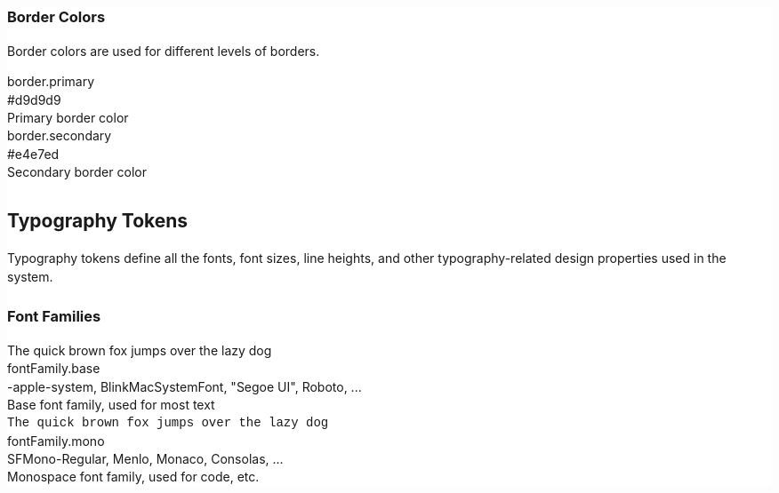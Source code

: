 ### Border Colors

Border colors are used for different levels of borders.

<div class="token-grid">
  <div class="token-item">
    <div class="token-color" style="background-color: #d9d9d9;"></div>
    <div class="token-info">
      <div class="token-name">border.primary</div>
      <div class="token-value">#d9d9d9</div>
      <div class="token-description">Primary border color</div>
    </div>
  </div>
  <div class="token-item">
    <div class="token-color" style="background-color: #e4e7ed;"></div>
    <div class="token-info">
      <div class="token-name">border.secondary</div>
      <div class="token-value">#e4e7ed</div>
      <div class="token-description">Secondary border color</div>
    </div>
  </div>
</div>

## Typography Tokens

Typography tokens define all the fonts, font sizes, line heights, and other typography-related design properties used in the system.

### Font Families

<div class="token-typography">
  <div class="token-item">
    <div class="token-sample" style="font-family: -apple-system, BlinkMacSystemFont, 'Segoe UI', Roboto, 'Helvetica Neue', Arial, sans-serif;">
      The quick brown fox jumps over the lazy dog
    </div>
    <div class="token-info">
      <div class="token-name">fontFamily.base</div>
      <div class="token-value">-apple-system, BlinkMacSystemFont, "Segoe UI", Roboto, ...</div>
      <div class="token-description">Base font family, used for most text</div>
    </div>
  </div>
  <div class="token-item">
    <div class="token-sample" style="font-family: SFMono-Regular, Menlo, Monaco, Consolas, 'Liberation Mono', 'Courier New', monospace;">
      The quick brown fox jumps over the lazy dog
    </div>
    <div class="token-info">
      <div class="token-name">fontFamily.mono</div>
      <div class="token-value">SFMono-Regular, Menlo, Monaco, Consolas, ...</div>
      <div class="token-description">Monospace font family, used for code, etc.</div>
    </div>
  </div>
</div>
